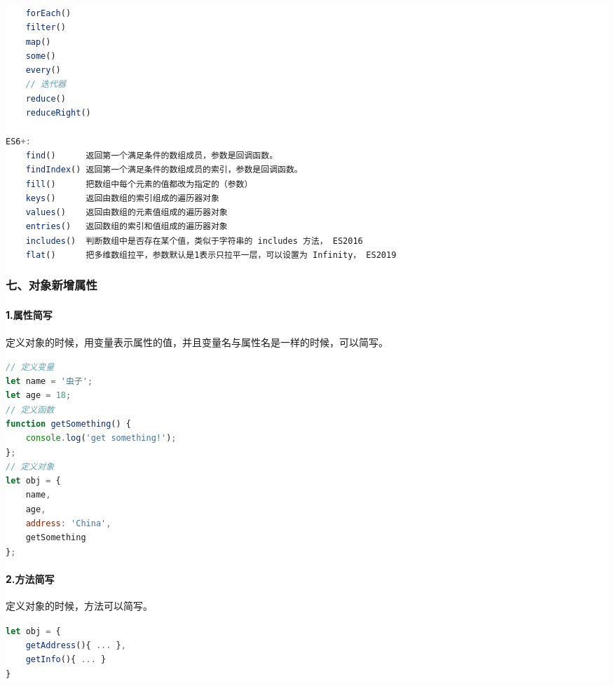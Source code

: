 ```js
	forEach()
	filter()
	map()
	some()
	every()
	// 迭代器
	reduce()
	reduceRight()
	
ES6+:
	find()		返回第一个满足条件的数组成员，参数是回调函数。
	findIndex() 返回第一个满足条件的数组成员的索引，参数是回调函数。
	fill()		把数组中每个元素的值都改为指定的（参数）
	keys()		返回由数组的索引组成的遍历器对象
	values()	返回由数组的元素值组成的遍历器对象
	entries()	返回数组的索引和值组成的遍历器对象
	includes()  判断数组中是否存在某个值，类似于字符串的 includes 方法， ES2016
	flat()		把多维数组拉平，参数默认是1表示只拉平一层，可以设置为 Infinity， ES2019
```



### 七、对象新增属性

#### 1.属性简写

定义对象的时候，用变量表示属性的值，并且变量名与属性名是一样的时候，可以简写。

```js
// 定义变量
let name = '虫子';
let age = 18;
// 定义函数
function getSomething() {
    console.log('get something!');
};
// 定义对象
let obj = {
    name,
    age,
    address: 'China',
    getSomething
};
```

#### 2.方法简写

定义对象的时候，方法可以简写。

```js
let obj = {
	getAddress(){ ... },
    getInfo(){ ... }
}
```
